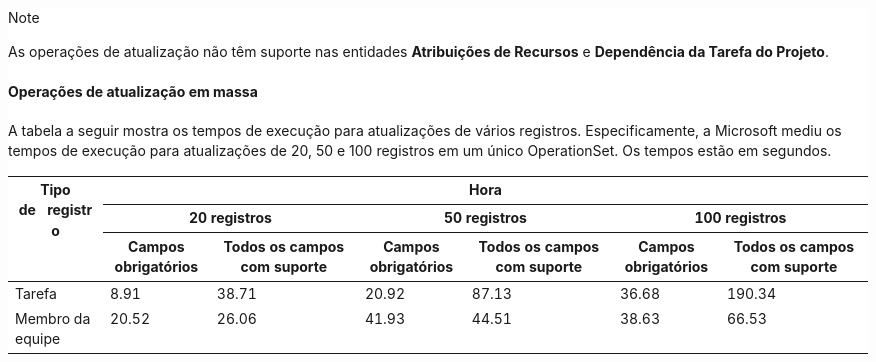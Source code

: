</tbody>
</table>

> [!NOTE]
> As operações de atualização não têm suporte nas entidades **Atribuições de Recursos** e **Dependência da Tarefa do Projeto**.

#### <a name="bulk-update-operations"></a>Operações de atualização em massa
A tabela a seguir mostra os tempos de execução para atualizações de vários registros. Especificamente, a Microsoft mediu os tempos de execução para atualizações de 20, 50 e 100 registros em um único OperationSet. Os tempos estão em segundos.

<table class="tg">
<thead>
  <tr>
    <th class="tg-0lax" rowspan="3">Tipo de&nbsp;&nbsp;&nbsp;registro</th>
    <th class="tg-0lax" colspan="6">Hora</th>
  </tr>
  <tr>
    <th class="tg-0lax" colspan="2">20 registros</th>
    <th class="tg-0lax" colspan="2">50 registros</th>
    <th class="tg-0lax" colspan="2">100 registros</th>
  </tr>
  <tr>
    <th class="tg-0lax">Campos obrigatórios</th>
    <th class="tg-0lax">Todos os campos com suporte</th>
    <th class="tg-0lax">Campos obrigatórios</th>
    <th class="tg-0lax">Todos os campos com suporte</th>
    <th class="tg-0lax">Campos obrigatórios</th>
    <th class="tg-0lax">Todos os campos com suporte</th>
  </tr>
</thead>
<tbody>
  <tr>
    <td class="tg-0lax">Tarefa</td>
    <td class="tg-0lax">8.91</td>
    <td class="tg-0lax">38.71</td>
    <td class="tg-0lax">20.92</td>
    <td class="tg-0lax">87.13</td>
    <td class="tg-0lax">36.68</td>
    <td class="tg-0lax">190.34</td>
  </tr>
  <tr>
    <td class="tg-0lax">Membro da equipe</td>
    <td class="tg-0lax">20.52</td>
    <td class="tg-0lax">26.06</td>
    <td class="tg-0lax">41.93</td>
    <td class="tg-0lax">44.51</td>
    <td class="tg-0lax">38.63</td>
    <td class="tg-0lax">66.53</td>
  </tr>
</tbody>
</table>

